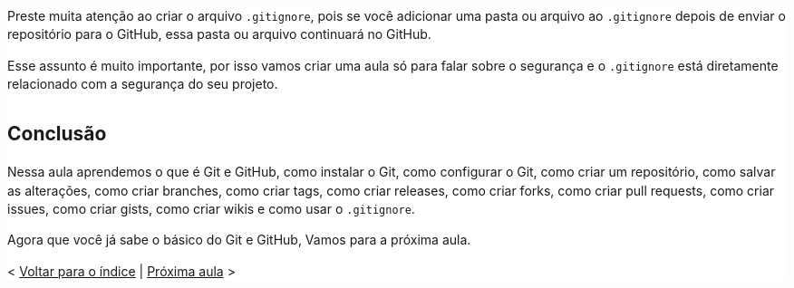 Preste muita atenção ao criar o arquivo `.gitignore`, pois se você adicionar uma pasta ou arquivo ao `.gitignore` depois de enviar o repositório para o GitHub, essa pasta ou arquivo continuará no GitHub.

Esse assunto é muito importante, por isso vamos criar uma aula só para falar sobre o segurança e o `.gitignore` está diretamente relacionado com a segurança do seu projeto.

## Conclusão
Nessa aula aprendemos o que é Git e GitHub, como instalar o Git, como configurar o Git, como criar um repositório, como salvar as alterações, como criar branches, como criar tags, como criar releases, como criar forks, como criar pull requests, como criar issues, como criar gists, como criar wikis e como usar o `.gitignore`.

Agora que você já sabe o básico do Git e GitHub, Vamos para a próxima aula.

< [Voltar para o índice](../../README.md) | [Próxima aula](./introducao-ao-javascript.md) >